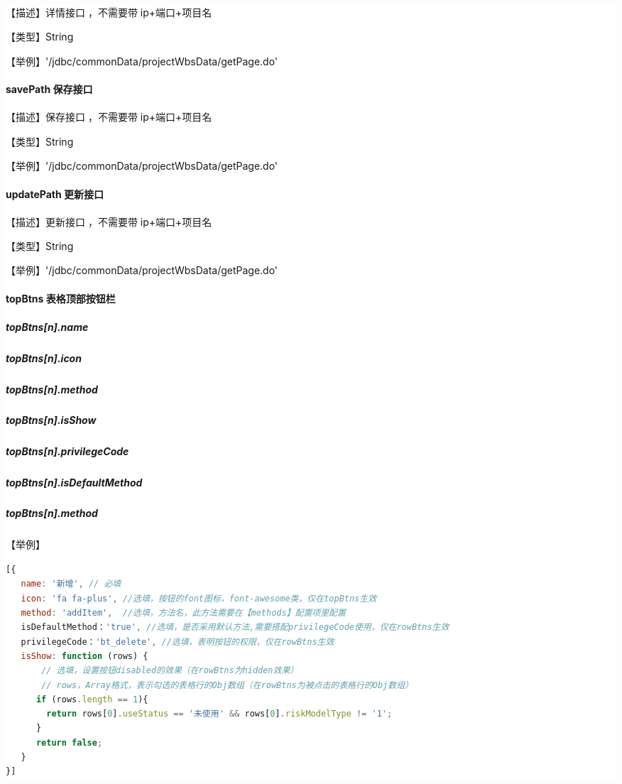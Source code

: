 【描述】详情接口 ，不需要带 ip+端口+项目名

【类型】String

【举例】'/jdbc/commonData/projectWbsData/getPage.do'



#### savePath 保存接口 

【描述】保存接口 ，不需要带 ip+端口+项目名

【类型】String

【举例】'/jdbc/commonData/projectWbsData/getPage.do'



#### updatePath 更新接口   

【描述】更新接口 ，不需要带 ip+端口+项目名

【类型】String

【举例】'/jdbc/commonData/projectWbsData/getPage.do'



#### topBtns 表格顶部按钮栏

##### topBtns[n].name 

##### topBtns[n].icon

##### topBtns[n].method

##### topBtns[n].isShow

##### topBtns[n].privilegeCode

##### topBtns[n].isDefaultMethod

##### topBtns[n].method

【举例】

```javascript
[{
   name: '新增', // 必填
   icon: 'fa fa-plus', //选填，按钮的font图标，font-awesome类，仅在topBtns生效
   method: 'addItem',  //选填，方法名，此方法需要在【methods】配置项里配置
   isDefaultMethod：'true', //选填，是否采用默认方法,需要搭配privilegeCode使用，仅在rowBtns生效
   privilegeCode：'bt_delete', //选填，表明按钮的权限，仅在rowBtns生效
   isShow: function (rows) { 
       // 选填，设置按钮disabled的效果（在rowBtns为hidden效果）
       // rows，Array格式，表示勾选的表格行的Obj数组（在rowBtns为被点击的表格行的Obj数组）
      if (rows.length == 1){
        return rows[0].useStatus == '未使用' && rows[0].riskModelType != '1';
      } 
      return false;
   }    
}]
```
